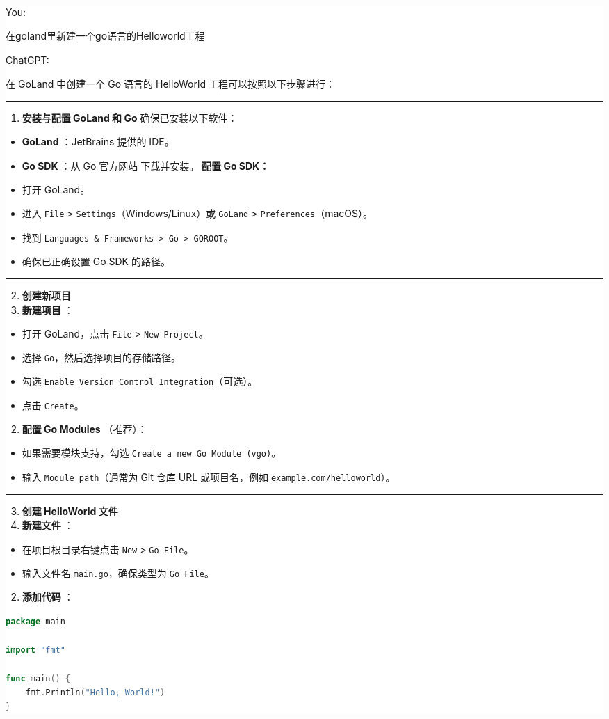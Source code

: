 
You: 

在goland里新建一个go语言的Helloworld工程

ChatGPT: 

在 GoLand 中创建一个 Go 语言的 HelloWorld 工程可以按照以下步骤进行：


---

1. **安装与配置 GoLand 和 Go** 
确保已安装以下软件：
 
- **GoLand** ：JetBrains 提供的 IDE。
 
- **Go SDK** ：从 [Go 官方网站](https://golang.org/dl/)  下载并安装。
**配置 Go SDK：** 
- 打开 GoLand。
 
- 进入 `File` > `Settings`（Windows/Linux）或 `GoLand` > `Preferences`（macOS）。
 
- 找到 `Languages & Frameworks > Go > GOROOT`。

- 确保已正确设置 Go SDK 的路径。


---

2. **创建新项目**  
1. **新建项目** ： 
  - 打开 GoLand，点击 `File` > `New Project`。
 
  - 选择 `Go`，然后选择项目的存储路径。
 
  - 勾选 `Enable Version Control Integration`（可选）。
 
  - 点击 `Create`。
 
2. **配置 Go Modules** （推荐）： 
  - 如果需要模块支持，勾选 `Create a new Go Module (vgo)`。
 
  - 输入 `Module path`（通常为 Git 仓库 URL 或项目名，例如 `example.com/helloworld`）。


---

3. **创建 HelloWorld 文件**  
1. **新建文件** ： 
  - 在项目根目录右键点击 `New` > `Go File`。
 
  - 输入文件名 `main.go`，确保类型为 `Go File`。
 
2. **添加代码** ：

```go
package main

import "fmt"

func main() {
    fmt.Println("Hello, World!")
}
```
